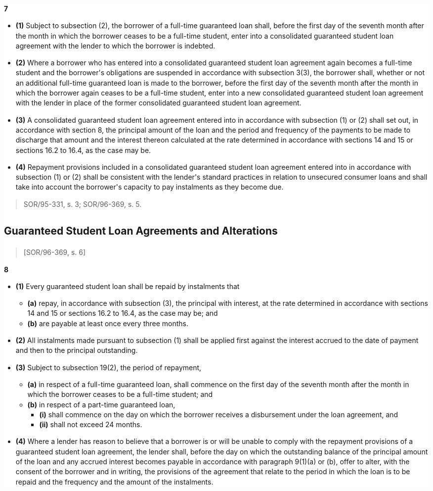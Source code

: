 
**7** 

- **(1)** Subject to subsection (2), the borrower of a full-time guaranteed loan shall, before the first day of the seventh month after the month in which the borrower ceases to be a full-time student, enter into a consolidated guaranteed student loan agreement with the lender to which the borrower is indebted.

- **(2)** Where a borrower who has entered into a consolidated guaranteed student loan agreement again becomes a full-time student and the borrower's obligations are suspended in accordance with subsection 3(3), the borrower shall, whether or not an additional full-time guaranteed loan is made to the borrower, before the first day of the seventh month after the month in which the borrower again ceases to be a full-time student, enter into a new consolidated guaranteed student loan agreement with the lender in place of the former consolidated guaranteed student loan agreement.

- **(3)** A consolidated guaranteed student loan agreement entered into in accordance with subsection (1) or (2) shall set out, in accordance with section 8, the principal amount of the loan and the period and frequency of the payments to be made to discharge that amount and the interest thereon calculated at the rate determined in accordance with sections 14 and 15 or sections 16.2 to 16.4, as the case may be.

- **(4)** Repayment provisions included in a consolidated guaranteed student loan agreement entered into in accordance with subsection (1) or (2) shall be consistent with the lender's standard practices in relation to unsecured consumer loans and shall take into account the borrower's capacity to pay instalments as they become due.
> SOR/95-331, s. 3; SOR/96-369, s. 5.





## Guaranteed Student Loan Agreements and Alterations
> [SOR/96-369, s. 6]



**8** 

- **(1)** Every guaranteed student loan shall be repaid by instalments that
	- **(a)** repay, in accordance with subsection (3), the principal with interest, at the rate determined in accordance with sections 14 and 15 or sections 16.2 to 16.4, as the case may be; and
	- **(b)** are payable at least once every three months.

- **(2)** All instalments made pursuant to subsection (1) shall be applied first against the interest accrued to the date of payment and then to the principal outstanding.

- **(3)** Subject to subsection 19(2), the period of repayment,
	- **(a)** in respect of a full-time guaranteed loan, shall commence on the first day of the seventh month after the month in which the borrower ceases to be a full-time student; and
	- **(b)** in respect of a part-time guaranteed loan,
		- **(i)** shall commence on the day on which the borrower receives a disbursement under the loan agreement, and
		- **(ii)** shall not exceed 24 months.

- **(4)** Where a lender has reason to believe that a borrower is or will be unable to comply with the repayment provisions of a guaranteed student loan agreement, the lender shall, before the day on which the outstanding balance of the principal amount of the loan and any accrued interest becomes payable in accordance with paragraph 9(1)(a) or (b), offer to alter, with the consent of the borrower and in writing, the provisions of the agreement that relate to the period in which the loan is to be repaid and the frequency and the amount of the instalments.
